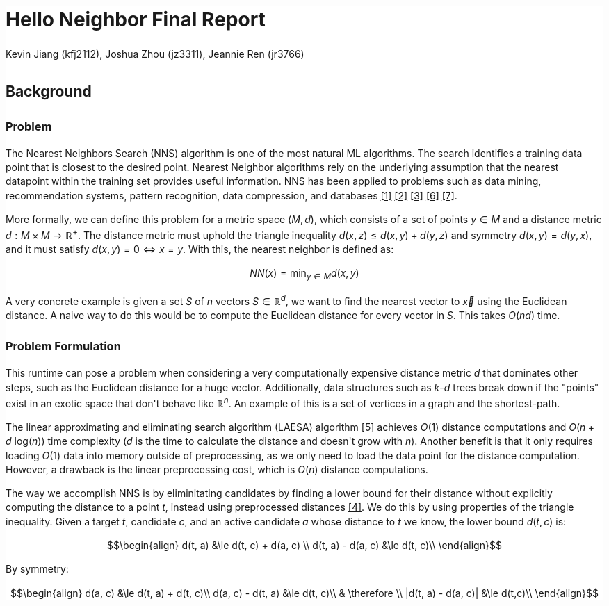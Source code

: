 # Hello Neighbor Final Report

Kevin Jiang (kfj2112), Joshua Zhou (jz3311), Jeannie Ren (jr3766)

## Background
### Problem
The Nearest Neighbors Search (NNS) algorithm is one of the most natural ML algorithms. The search identifies a training data point that is closest to the desired point. Nearest Neighbor algorithms rely on the underlying assumption that the nearest datapoint within the training set provides useful information. NNS has been applied to problems such as data mining, recommendation systems, pattern recognition, data compression, and databases [[1]](#1) [[2]](#2) [[3]](#3) [[6]](#6) [[7]](#7).

More formally, we can define this problem for a metric space $(M, d)$, which consists of a set of points $y \in M$ and a distance metric $d: M\times M \rightarrow \mathbb{R}^+$. The distance metric must uphold the triangle inequality $d(x, z) \le d(x, y) + d(y, z)$ and symmetry $d(x, y) = d(y, x)$, and it must satisfy $d(x,y) = 0 \Leftrightarrow x=y$. With this, the nearest neighbor is defined as:

```math
NN(x) = \min_{y \in M} d(x, y)
```

A very concrete example is given a set $S$ of $n$ vectors $S \in \mathbb{R}^d$, we want to find the nearest vector to $\vec{x}$ using the Euclidean distance. A naive way to do this would be to compute the Euclidean distance for every vector in $S$. This takes $O(nd)$ time.

### Problem Formulation
This runtime can pose a problem when considering a very computationally expensive distance metric $d$ that dominates other steps, such as the Euclidean distance for a huge vector. Additionally, data structures such as $k\text{-}d$ trees break down if the "points" exist in an exotic space that don't behave like $\mathbb{R}^n$. An example of this is a set of vertices in a graph and the shortest-path.

The linear approximating and eliminating search algorithm (LAESA) algorithm [[5]](#5) achieves $O(1)$ distance computations and $O(n + d\ \text{log}(n))$ time complexity ($d$  is the time to calculate the distance and doesn't grow with $n$). Another benefit is that it only requires loading $O(1)$ data into memory outside of preprocessing, as we only need to load the data point for the distance computation. However, a drawback is the linear preprocessing cost, which is $O(n)$ distance computations.

The way we accomplish NNS is by eliminitating candidates by finding a lower bound for their distance without explicitly computing the distance to a point $t$, instead using preprocessed distances [[4]](#4). We do this by using  properties of the triangle inequality. Given a target $t$, candidate $c$, and an active candidate $a$ whose distance to $t$ we know, the lower bound $d(t, c)$ is:

```math
\begin{align}
d(t, a) &\le d(t, c) + d(a, c) \\
d(t, a) - d(a, c) &\le d(t, c)\\
\end{align}
```
By symmetry:
```math
\begin{align}
d(a, c) &\le  d(t, a) + d(t, c)\\
d(a, c) - d(t, a) &\le d(t, c)\\
& \therefore \\
|d(t, a) - d(a, c)| &\le d(t,c)\\
\end{align}
```
